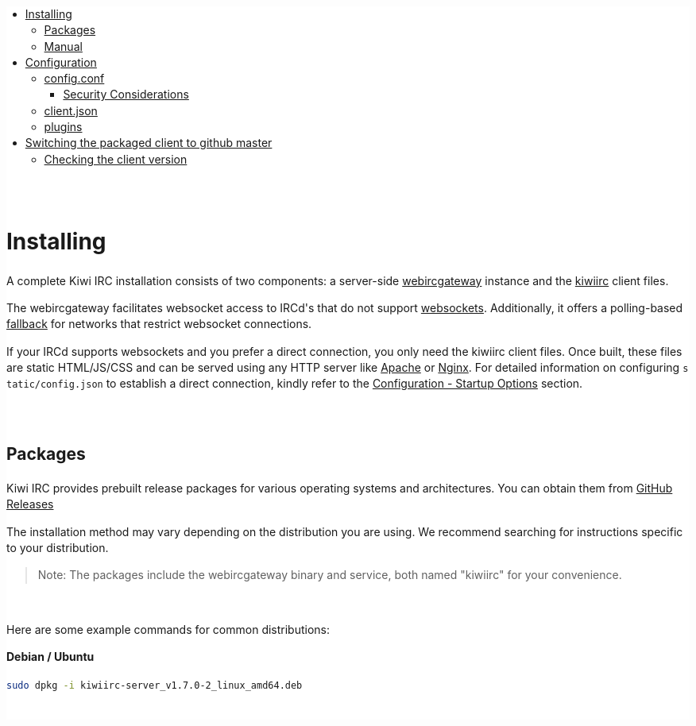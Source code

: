 - [Installing](#installing)
  - [Packages](#packages)
  - [Manual](#manual)
- [Configuration](#configuration)
  - [config.conf](#configconf)
    - [Security Considerations](#security-considerations)
  - [client.json](#clientjson)
  - [plugins](#plugins)
- [Switching the packaged client to github master](#switching-the-packaged-client-to-github-master)
  - [Checking the client version](#checking-the-client-version)

<br />

# Installing

A complete Kiwi IRC installation consists of two components: a server-side [webircgateway](https://github.com/kiwiirc/webircgateway) instance and the [kiwiirc](https://github.com/kiwiirc/kiwiirc) client files.

The webircgateway facilitates websocket access to IRCd's that do not support [websockets](https://ircv3.net/specs/extensions/websocket). Additionally, it offers a polling-based [fallback](https://github.com/sockjs/sockjs-client#supported-transports-by-browser-html-served-from-http-or-https) for networks that restrict websocket connections.

If your IRCd supports websockets and you prefer a direct connection, you only need the kiwiirc client files. Once built, these files are static HTML/JS/CSS and can be served using any HTTP server like [Apache](https://httpd.apache.org/) or [Nginx](https://nginx.org). For detailed information on configuring `static/config.json` to establish a direct connection, kindly refer to the [Configuration - Startup Options](https://github.com/kiwiirc/kiwiirc/wiki/Configuration-Options#StartupOptions) section.

<br />

## Packages

Kiwi IRC provides prebuilt release packages for various operating systems and architectures. You can obtain them from
[GitHub Releases](https://github.com/kiwiirc/kiwiirc/releases/latest)

The installation method may vary depending on the distribution you are using. We recommend searching for instructions specific to your distribution.

> Note: The packages include the webircgateway binary and service, both named "kiwiirc" for your convenience.

<br />

Here are some example commands for common distributions:

**Debian / Ubuntu**
```bash
sudo dpkg -i kiwiirc-server_v1.7.0-2_linux_amd64.deb
```

<br />
